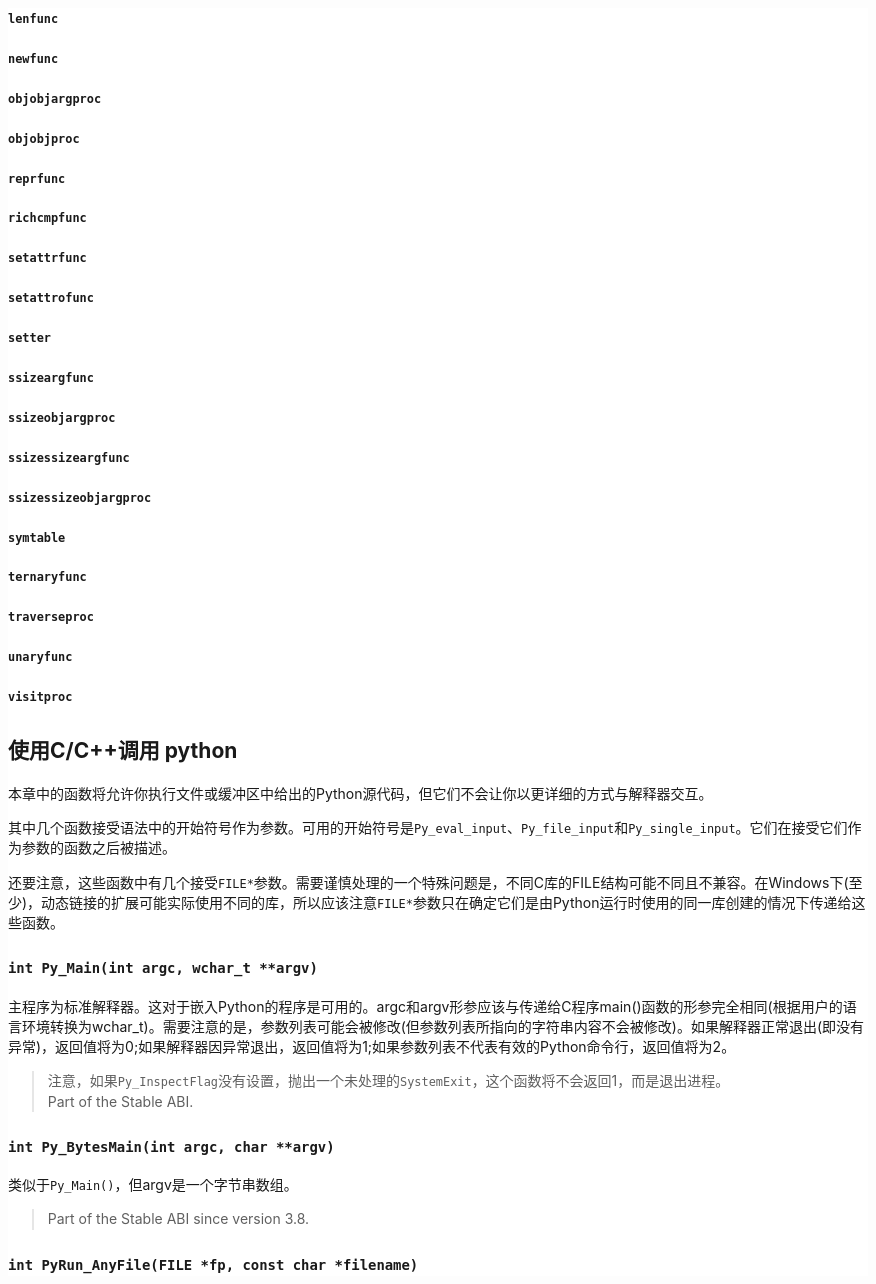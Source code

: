 #### `lenfunc`
#### `newfunc`
#### `objobjargproc`
#### `objobjproc`
#### `reprfunc`
#### `richcmpfunc`
#### `setattrfunc`
#### `setattrofunc`
#### `setter`
#### `ssizeargfunc`
#### `ssizeobjargproc`
#### `ssizessizeargfunc`
#### `ssizessizeobjargproc`
#### `symtable`
#### `ternaryfunc`
#### `traverseproc`
#### `unaryfunc`
#### `visitproc`

## 使用C/C++调用 python

本章中的函数将允许你执行文件或缓冲区中给出的Python源代码，但它们不会让你以更详细的方式与解释器交互。
<br/>

其中几个函数接受语法中的开始符号作为参数。可用的开始符号是`Py_eval_input`、`Py_file_input`和`Py_single_input`。它们在接受它们作为参数的函数之后被描述。
<br/>

还要注意，这些函数中有几个接受`FILE*`参数。需要谨慎处理的一个特殊问题是，不同C库的FILE结构可能不同且不兼容。在Windows下(至少)，动态链接的扩展可能实际使用不同的库，所以应该注意`FILE*`参数只在确定它们是由Python运行时使用的同一库创建的情况下传递给这些函数。

### `int Py_Main(int argc, wchar_t **argv)`

主程序为标准解释器。这对于嵌入Python的程序是可用的。argc和argv形参应该与传递给C程序main()函数的形参完全相同(根据用户的语言环境转换为wchar_t)。需要注意的是，参数列表可能会被修改(但参数列表所指向的字符串内容不会被修改)。如果解释器正常退出(即没有异常)，返回值将为0;如果解释器因异常退出，返回值将为1;如果参数列表不代表有效的Python命令行，返回值将为2。
<br/>

> 注意，如果`Py_InspectFlag`没有设置，抛出一个未处理的`SystemExit`，这个函数将不会返回1，而是退出进程。
> <br/>Part of the Stable ABI.

### `int Py_BytesMain(int argc, char **argv)`

类似于`Py_Main()`，但argv是一个字节串数组。

> Part of the Stable ABI since version 3.8.

### `int PyRun_AnyFile(FILE *fp, const char *filename)`
